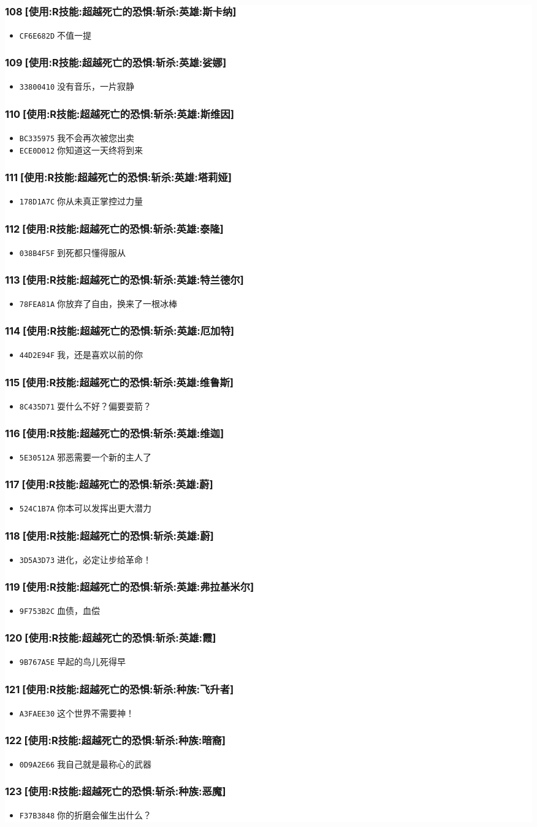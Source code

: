 ### **108 [使用:R技能:超越死亡的恐惧:斩杀:英雄:斯卡纳]**
- `CF6E682D` 不值一提

### **109 [使用:R技能:超越死亡的恐惧:斩杀:英雄:娑娜]**
- `33800410` 没有音乐，一片寂静

### **110 [使用:R技能:超越死亡的恐惧:斩杀:英雄:斯维因]**
- `BC335975` 我不会再次被您出卖
- `ECE0D012` 你知道这一天终将到来

### **111 [使用:R技能:超越死亡的恐惧:斩杀:英雄:塔莉娅]**
- `178D1A7C` 你从未真正掌控过力量

### **112 [使用:R技能:超越死亡的恐惧:斩杀:英雄:泰隆]**
- `038B4F5F` 到死都只懂得服从

### **113 [使用:R技能:超越死亡的恐惧:斩杀:英雄:特兰德尔]**
- `78FEA81A` 你放弃了自由，换来了一根冰棒

### **114 [使用:R技能:超越死亡的恐惧:斩杀:英雄:厄加特]**
- `44D2E94F` 我，还是喜欢以前的你

### **115 [使用:R技能:超越死亡的恐惧:斩杀:英雄:维鲁斯]**
- `8C435D71` 耍什么不好？偏要耍箭？

### **116 [使用:R技能:超越死亡的恐惧:斩杀:英雄:维迦]**
- `5E30512A` 邪恶需要一个新的主人了

### **117 [使用:R技能:超越死亡的恐惧:斩杀:英雄:蔚]**
- `524C1B7A` 你本可以发挥出更大潜力

### **118 [使用:R技能:超越死亡的恐惧:斩杀:英雄:蔚]**
- `3D5A3D73` 进化，必定让步给革命！

### **119 [使用:R技能:超越死亡的恐惧:斩杀:英雄:弗拉基米尔]**
- `9F753B2C` 血债，血偿

### **120 [使用:R技能:超越死亡的恐惧:斩杀:英雄:霞]**
- `9B767A5E` 早起的鸟儿死得早

### **121 [使用:R技能:超越死亡的恐惧:斩杀:种族:飞升者]**
- `A3FAEE30` 这个世界不需要神！

### **122 [使用:R技能:超越死亡的恐惧:斩杀:种族:暗裔]**
- `0D9A2E66` 我自己就是最称心的武器

### **123 [使用:R技能:超越死亡的恐惧:斩杀:种族:恶魔]**
- `F37B3848` 你的折磨会催生出什么？
